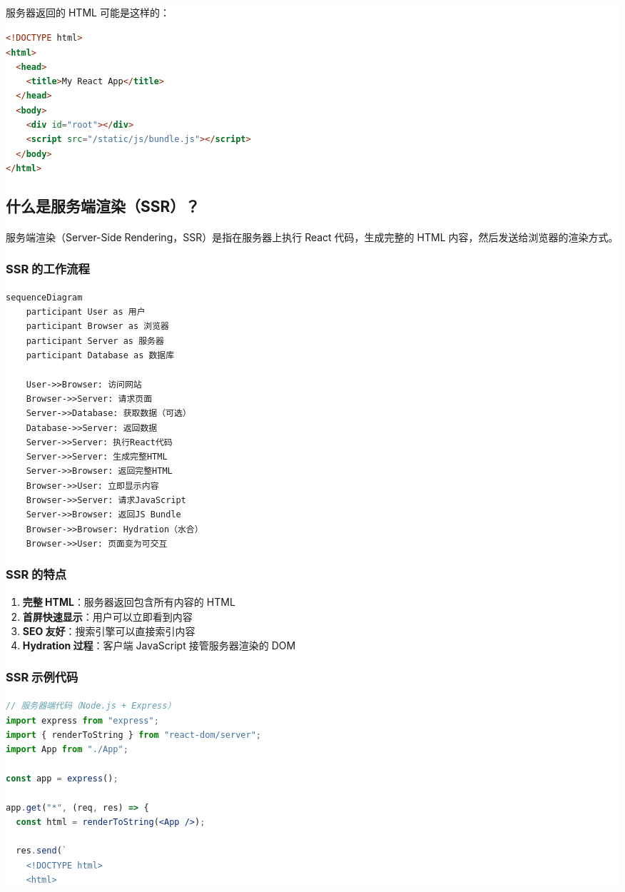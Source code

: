 服务器返回的 HTML 可能是这样的：

```html
<!DOCTYPE html>
<html>
  <head>
    <title>My React App</title>
  </head>
  <body>
    <div id="root"></div>
    <script src="/static/js/bundle.js"></script>
  </body>
</html>
```

## 什么是服务端渲染（SSR）？

服务端渲染（Server-Side Rendering，SSR）是指在服务器上执行 React 代码，生成完整的 HTML 内容，然后发送给浏览器的渲染方式。

### SSR 的工作流程

```mermaid
sequenceDiagram
    participant User as 用户
    participant Browser as 浏览器
    participant Server as 服务器
    participant Database as 数据库

    User->>Browser: 访问网站
    Browser->>Server: 请求页面
    Server->>Database: 获取数据（可选）
    Database->>Server: 返回数据
    Server->>Server: 执行React代码
    Server->>Server: 生成完整HTML
    Server->>Browser: 返回完整HTML
    Browser->>User: 立即显示内容
    Browser->>Server: 请求JavaScript
    Server->>Browser: 返回JS Bundle
    Browser->>Browser: Hydration（水合）
    Browser->>User: 页面变为可交互
```

### SSR 的特点

1. **完整 HTML**：服务器返回包含所有内容的 HTML
2. **首屏快速显示**：用户可以立即看到内容
3. **SEO 友好**：搜索引擎可以直接索引内容
4. **Hydration 过程**：客户端 JavaScript 接管服务器渲染的 DOM

### SSR 示例代码

```jsx
// 服务器端代码（Node.js + Express）
import express from "express";
import { renderToString } from "react-dom/server";
import App from "./App";

const app = express();

app.get("*", (req, res) => {
  const html = renderToString(<App />);

  res.send(`
    <!DOCTYPE html>
    <html>
```